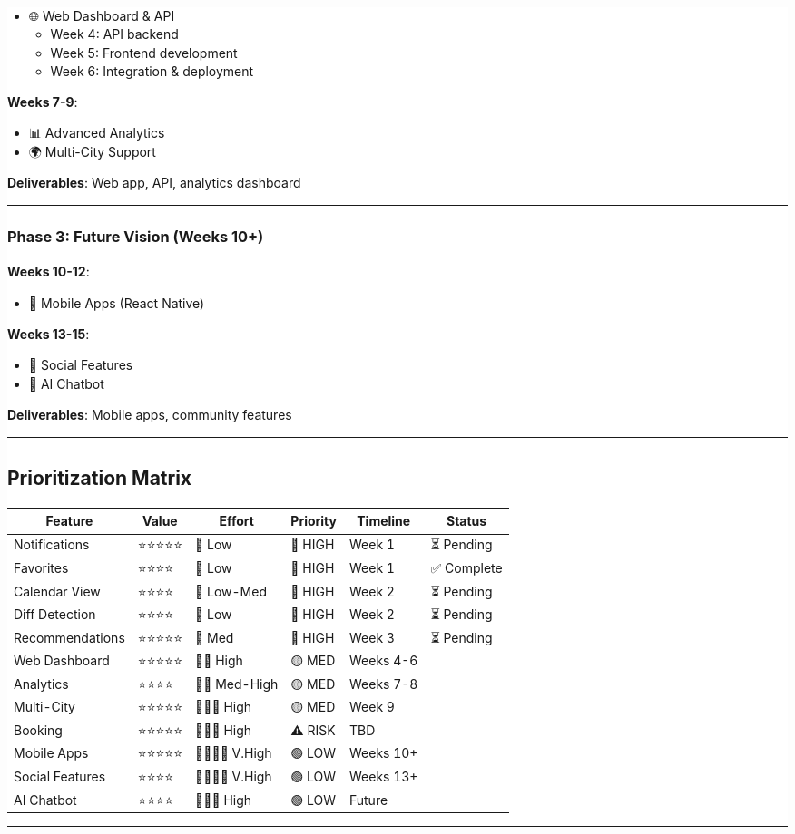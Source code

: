 - 🌐 Web Dashboard & API
  - Week 4: API backend
  - Week 5: Frontend development
  - Week 6: Integration & deployment

**Weeks 7-9**:

- 📊 Advanced Analytics
- 🌍 Multi-City Support

**Deliverables**: Web app, API, analytics dashboard

---

### Phase 3: Future Vision (Weeks 10+)

**Weeks 10-12**:

- 📱 Mobile Apps (React Native)

**Weeks 13-15**:

- 👥 Social Features
- 🤖 AI Chatbot

**Deliverables**: Mobile apps, community features

---

## Prioritization Matrix

| Feature         | Value | Effort      | Priority | Timeline  | Status     |
| --------------- | ----- | ----------- | -------- | --------- | ---------- |
| Notifications   | ⭐⭐⭐⭐⭐ | 🔧 Low       | 🔴 HIGH   | Week 1    | ⏳ Pending  |
| Favorites       | ⭐⭐⭐⭐  | 🔧 Low       | 🔴 HIGH   | Week 1    | ✅ Complete |
| Calendar View   | ⭐⭐⭐⭐  | 🔧 Low-Med   | 🔴 HIGH   | Week 2    | ⏳ Pending  |
| Diff Detection  | ⭐⭐⭐⭐  | 🔧 Low       | 🔴 HIGH   | Week 2    | ⏳ Pending  |
| Recommendations | ⭐⭐⭐⭐⭐ | 🔧 Med       | 🔴 HIGH   | Week 3    | ⏳ Pending  |
| Web Dashboard   | ⭐⭐⭐⭐⭐ | 🔧🔧 High     | 🟡 MED    | Weeks 4-6 |
| Analytics       | ⭐⭐⭐⭐  | 🔧🔧 Med-High | 🟡 MED    | Weeks 7-8 |
| Multi-City      | ⭐⭐⭐⭐⭐ | 🔧🔧🔧 High    | 🟡 MED    | Week 9    |
| Booking         | ⭐⭐⭐⭐⭐ | 🔧🔧🔧 High    | ⚠️ RISK   | TBD       |
| Mobile Apps     | ⭐⭐⭐⭐⭐ | 🔧🔧🔧🔧 V.High | 🟢 LOW    | Weeks 10+ |
| Social Features | ⭐⭐⭐⭐  | 🔧🔧🔧🔧 V.High | 🟢 LOW    | Weeks 13+ |
| AI Chatbot      | ⭐⭐⭐⭐  | 🔧🔧🔧 High    | 🟢 LOW    | Future    |

---
